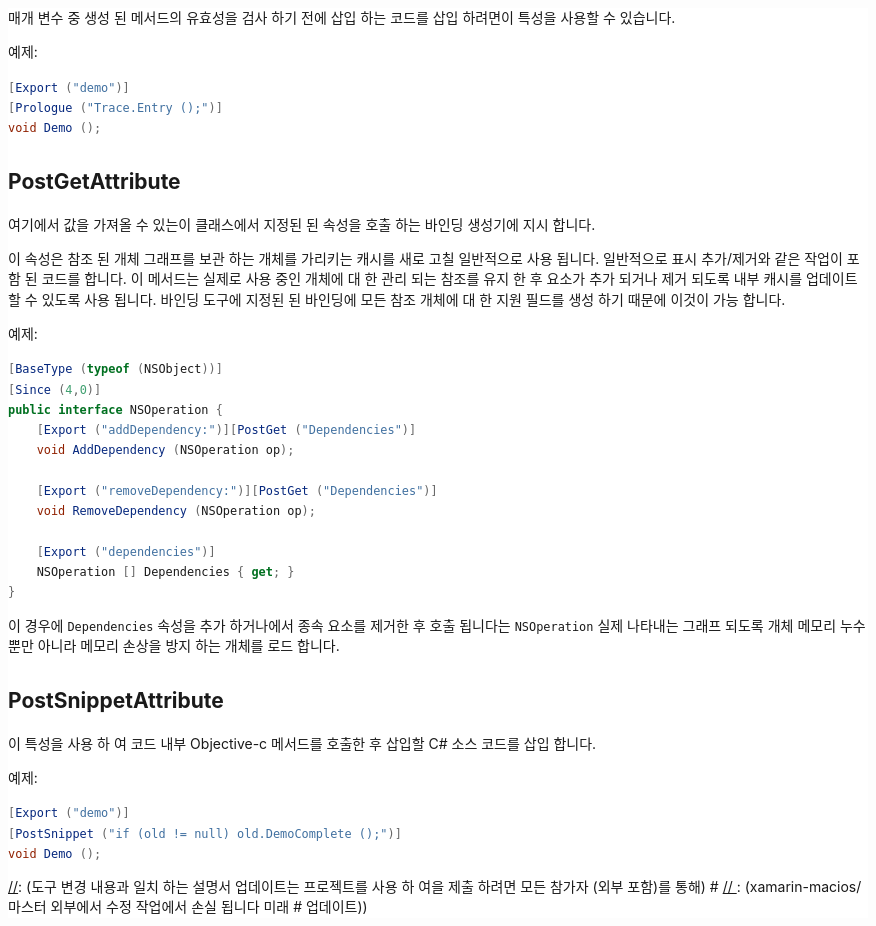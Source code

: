 매개 변수 중 생성 된 메서드의 유효성을 검사 하기 전에 삽입 하는 코드를 삽입 하려면이 특성을 사용할 수 있습니다.

예제:

```csharp
[Export ("demo")]
[Prologue ("Trace.Entry ();")]
void Demo ();
```

 <a name="PostGetAttribute" />


## <a name="postgetattribute"></a>PostGetAttribute

여기에서 값을 가져올 수 있는이 클래스에서 지정된 된 속성을 호출 하는 바인딩 생성기에 지시 합니다.

이 속성은 참조 된 개체 그래프를 보관 하는 개체를 가리키는 캐시를 새로 고칠 일반적으로 사용 됩니다. 일반적으로 표시 추가/제거와 같은 작업이 포함 된 코드를 합니다. 이 메서드는 실제로 사용 중인 개체에 대 한 관리 되는 참조를 유지 한 후 요소가 추가 되거나 제거 되도록 내부 캐시를 업데이트할 수 있도록 사용 됩니다. 바인딩 도구에 지정된 된 바인딩에 모든 참조 개체에 대 한 지원 필드를 생성 하기 때문에 이것이 가능 합니다.

예제:

```csharp
[BaseType (typeof (NSObject))]
[Since (4,0)]
public interface NSOperation {
    [Export ("addDependency:")][PostGet ("Dependencies")]
    void AddDependency (NSOperation op);

    [Export ("removeDependency:")][PostGet ("Dependencies")]
    void RemoveDependency (NSOperation op);

    [Export ("dependencies")]
    NSOperation [] Dependencies { get; }
}
```

이 경우에 `Dependencies` 속성을 추가 하거나에서 종속 요소를 제거한 후 호출 됩니다는 `NSOperation` 실제 나타내는 그래프 되도록 개체 메모리 누수 뿐만 아니라 메모리 손상을 방지 하는 개체를 로드 합니다.

 <a name="PostSnippetAttribute" />


## <a name="postsnippetattribute"></a>PostSnippetAttribute

이 특성을 사용 하 여 코드 내부 Objective-c 메서드를 호출한 후 삽입할 C# 소스 코드를 삽입 합니다.

예제:

```csharp
[Export ("demo")]
[PostSnippet ("if (old != null) old.DemoComplete ();")]
void Demo ();
```

 <a name="ProxyAttribute" />


[//]: # (Https://github.com/xamarin/xamarin-macios/tree/master/docs/website/에 속한 원본 파일)
[//]: (도구 변경 내용과 일치 하는 설명서 업데이트는 프로젝트를 사용 하 여을 제출 하려면 모든 참가자 (외부 포함)를 통해) # [ // ]: (xamarin-macios/마스터 외부에서 수정 작업에서 손실 됩니다 미래 # 업데이트))